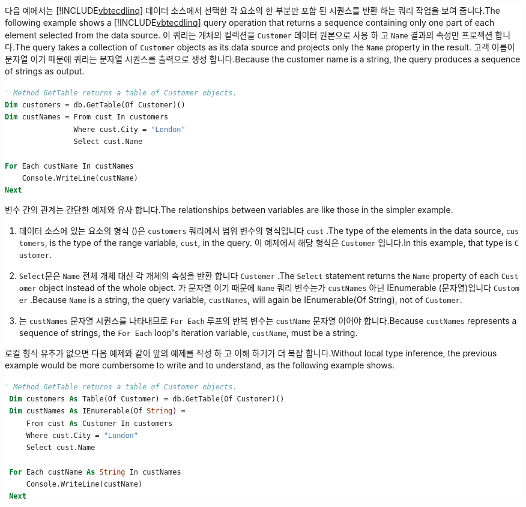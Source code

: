 <span data-ttu-id="57586-141">다음 예에서는 [!INCLUDE[vbtecdlinq](~/includes/vbtecdlinq-md.md)] 데이터 소스에서 선택한 각 요소의 한 부분만 포함 된 시퀀스를 반환 하는 쿼리 작업을 보여 줍니다.</span><span class="sxs-lookup"><span data-stu-id="57586-141">The following example shows a [!INCLUDE[vbtecdlinq](~/includes/vbtecdlinq-md.md)] query operation that returns a sequence containing only one part of each element selected from the data source.</span></span> <span data-ttu-id="57586-142">이 쿼리는 개체의 컬렉션을 `Customer` 데이터 원본으로 사용 하 고 `Name` 결과의 속성만 프로젝션 합니다.</span><span class="sxs-lookup"><span data-stu-id="57586-142">The query takes a collection of `Customer` objects as its data source and projects only the `Name` property in the result.</span></span> <span data-ttu-id="57586-143">고객 이름이 문자열 이기 때문에 쿼리는 문자열 시퀀스를 출력으로 생성 합니다.</span><span class="sxs-lookup"><span data-stu-id="57586-143">Because the customer name is a string, the query produces a sequence of strings as output.</span></span>

```vb
' Method GetTable returns a table of Customer objects.
Dim customers = db.GetTable(Of Customer)()
Dim custNames = From cust In customers
                Where cust.City = "London"
                Select cust.Name

For Each custName In custNames
    Console.WriteLine(custName)
Next
```

<span data-ttu-id="57586-144">변수 간의 관계는 간단한 예제와 유사 합니다.</span><span class="sxs-lookup"><span data-stu-id="57586-144">The relationships between variables are like those in the simpler example.</span></span>

1. <span data-ttu-id="57586-145">데이터 소스에 있는 요소의 형식 ()은 `customers` 쿼리에서 범위 변수의 형식입니다 `cust` .</span><span class="sxs-lookup"><span data-stu-id="57586-145">The type of the elements in the data source, `customers`, is the type of the range variable, `cust`, in the query.</span></span> <span data-ttu-id="57586-146">이 예제에서 해당 형식은 `Customer` 입니다.</span><span class="sxs-lookup"><span data-stu-id="57586-146">In this example, that type is `Customer`.</span></span>

2. <span data-ttu-id="57586-147">`Select`문은 `Name` 전체 개체 대신 각 개체의 속성을 반환 합니다 `Customer` .</span><span class="sxs-lookup"><span data-stu-id="57586-147">The `Select` statement returns the `Name` property of each `Customer` object instead of the whole object.</span></span> <span data-ttu-id="57586-148">가 문자열 이기 때문에 `Name` 쿼리 변수는가 `custNames` 아닌 IEnumerable (문자열)입니다 `Customer` .</span><span class="sxs-lookup"><span data-stu-id="57586-148">Because `Name` is a string, the query variable, `custNames`, will again be IEnumerable(Of String), not of `Customer`.</span></span>

3. <span data-ttu-id="57586-149">는 `custNames` 문자열 시퀀스를 나타내므로 `For Each` 루프의 반복 변수는 `custName` 문자열 이어야 합니다.</span><span class="sxs-lookup"><span data-stu-id="57586-149">Because `custNames` represents a sequence of strings, the `For Each` loop's iteration variable, `custName`, must be a string.</span></span>

<span data-ttu-id="57586-150">로컬 형식 유추가 없으면 다음 예제와 같이 앞의 예제를 작성 하 고 이해 하기가 더 복잡 합니다.</span><span class="sxs-lookup"><span data-stu-id="57586-150">Without local type inference, the previous example would be more cumbersome to write and to understand, as the following example shows.</span></span>

```vb
' Method GetTable returns a table of Customer objects.
 Dim customers As Table(Of Customer) = db.GetTable(Of Customer)()
 Dim custNames As IEnumerable(Of String) =
     From cust As Customer In customers
     Where cust.City = "London"
     Select cust.Name

 For Each custName As String In custNames
     Console.WriteLine(custName)
 Next
```
